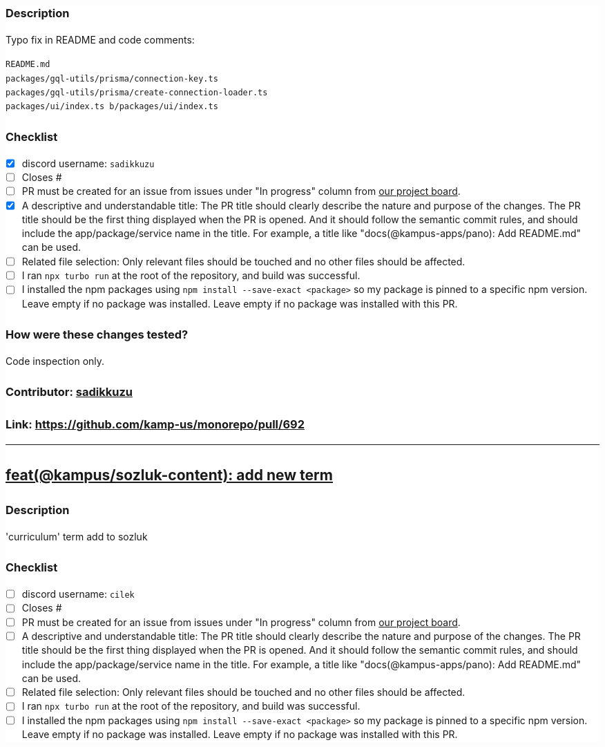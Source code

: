 ### Description

Typo fix in README and code comments:
```
README.md
packages/gql-utils/prisma/connection-key.ts
packages/gql-utils/prisma/create-connection-loader.ts
packages/ui/index.ts b/packages/ui/index.ts
```

### Checklist

- [x] discord username: `sadikkuzu`
- [ ] Closes #<issue-number>
- [ ] PR must be created for an issue from issues under "In progress" column from [our project board](https://github.com/orgs/kamp-us/projects/2/views/1).
- [x] A descriptive and understandable title: The PR title should clearly describe the nature and purpose of the changes. The PR title should be the first thing displayed when the PR is opened. And it should follow the semantic commit rules, and should include the app/package/service name in the title. For example, a title like "docs(@kampus-apps/pano): Add README.md" can be used.
- [ ] Related file selection: Only relevant files should be touched and no other files should be affected.
- [ ] I ran `npx turbo run` at the root of the repository, and build was successful.
- [ ] I installed the npm packages using `npm install --save-exact <package>` so my package is pinned to a specific npm version. Leave empty if no package was installed. Leave empty if no package was installed with this PR.

### How were these changes tested?

Code inspection only.

### Contributor: [sadikkuzu](https://github.com/sadikkuzu)
### Link: https://github.com/kamp-us/monorepo/pull/692
-----
## [feat(@kampus/sozluk-content): add new term](https://github.com/kamp-us/monorepo/pull/691)

### Description

'curriculum' term add to sozluk

### Checklist

- [ ] discord username: `cilek`
- [ ] Closes #<issue-number>
- [ ] PR must be created for an issue from issues under "In progress" column from [our project board](https://github.com/orgs/kamp-us/projects/2/views/1).
- [ ] A descriptive and understandable title: The PR title should clearly describe the nature and purpose of the changes. The PR title should be the first thing displayed when the PR is opened. And it should follow the semantic commit rules, and should include the app/package/service name in the title. For example, a title like "docs(@kampus-apps/pano): Add README.md" can be used.
- [ ] Related file selection: Only relevant files should be touched and no other files should be affected.
- [ ] I ran `npx turbo run` at the root of the repository, and build was successful.
- [ ] I installed the npm packages using `npm install --save-exact <package>` so my package is pinned to a specific npm version. Leave empty if no package was installed. Leave empty if no package was installed with this PR.
